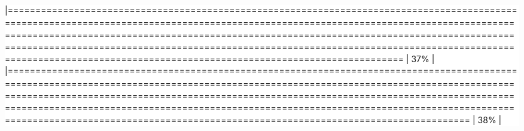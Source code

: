 |========================================================================================================================================================================================================================================================================================================================================================================================================================================================                                                                                                                                                                                                                                                                                                                                                                                                                                                                                                                                                                                                                                                                                                                                                                              |  37%  |                                                                                                                                                                                                                                                                                                                                                                                                                                                                                                                                                                                                                                                                                                                                                                                                                                                                                                                                                                                                                                                                                                                                                                                                                                              |====================================================================================================================================================================================================================================================================================================================================================================================================================================================================                                                                                                                                                                                                                                                                                                                                                                                                                                                                                                                                                                                                                                                                                                                                                                  |  38%  |